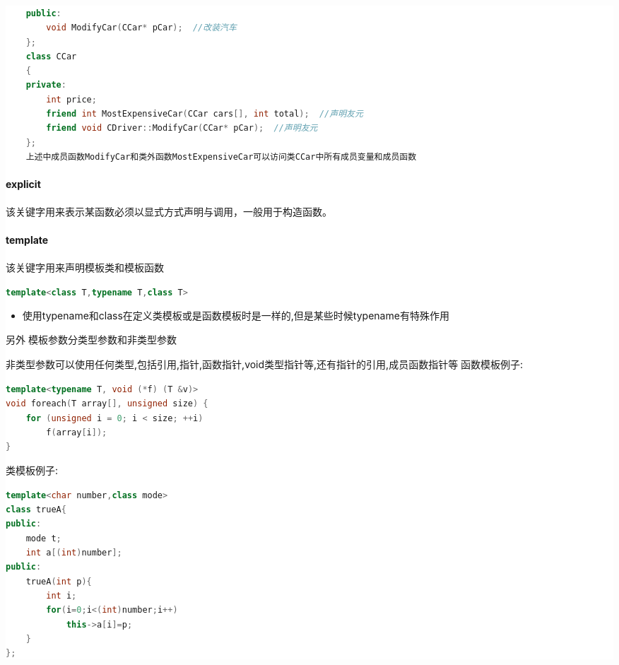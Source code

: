 ```c++
	public:
		void ModifyCar(CCar* pCar);  //改装汽车
	};
	class CCar
	{
	private:
		int price;
		friend int MostExpensiveCar(CCar cars[], int total);  //声明友元
		friend void CDriver::ModifyCar(CCar* pCar);  //声明友元
	};
	上述中成员函数ModifyCar和类外函数MostExpensiveCar可以访问类CCar中所有成员变量和成员函数
```


#### explicit								
该关键字用来表示某函数必须以显式方式声明与调用，一般用于构造函数。

#### template									
该关键字用来声明模板类和模板函数
											
```c++
template<class T,typename T,class T>
```

* 使用typename和class在定义类模板或是函数模板时是一样的,但是某些时候typename有特殊作用
						

另外 模板参数分类型参数和非类型参数

非类型参数可以使用任何类型,包括引用,指针,函数指针,void类型指针等,还有指针的引用,成员函数指针等
函数模板例子:

```c++
template<typename T, void (*f) (T &v)>
void foreach(T array[], unsigned size) {
	for (unsigned i = 0; i < size; ++i)
		f(array[i]);
}
```

类模板例子:
		
```c++
template<char number,class mode>
class trueA{
public:
	mode t;
	int a[(int)number];
public:
	trueA(int p){
		int i;
		for(i=0;i<(int)number;i++)
			this->a[i]=p;
	}
};
```

